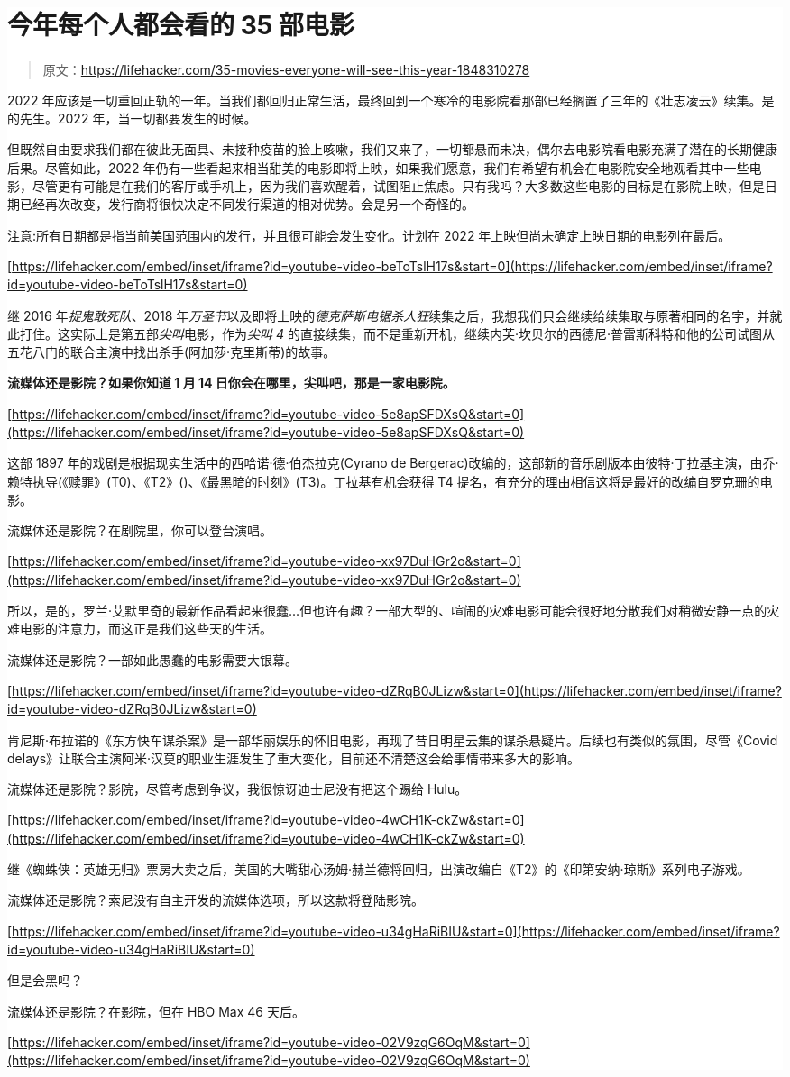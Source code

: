# 今年每个人都会看的 35 部电影

> 原文：<https://lifehacker.com/35-movies-everyone-will-see-this-year-1848310278>

2022 年应该是一切重回正轨的一年。当我们都回归正常生活，最终回到一个寒冷的电影院看那部已经搁置了三年的《壮志凌云》续集。是的先生。2022 年，当一切都要发生的时候。

但既然自由要求我们都在彼此无面具、未接种疫苗的脸上咳嗽，我们又来了，一切都悬而未决，偶尔去电影院看电影充满了潜在的长期健康后果。尽管如此，2022 年仍有一些看起来相当甜美的电影即将上映，如果我们愿意，我们有希望有机会在电影院安全地观看其中一些电影，尽管更有可能是在我们的客厅或手机上，因为我们喜欢醒着，试图阻止焦虑。只有我吗？大多数这些电影的目标是在影院上映，但是日期已经再次改变，发行商将很快决定不同发行渠道的相对优势。会是另一个奇怪的。

注意:所有日期都是指当前美国范围内的发行，并且很可能会发生变化。计划在 2022 年上映但尚未确定上映日期的电影列在最后。

 [https://lifehacker.com/embed/inset/iframe?id=youtube-video-beToTslH17s&start=0](https://lifehacker.com/embed/inset/iframe?id=youtube-video-beToTslH17s&start=0) 

继 2016 年*捉鬼敢死队*、2018 年*万圣节*以及即将上映的*德克萨斯电锯杀人狂*续集之后，我想我们只会继续给续集取与原著相同的名字，并就此打住。这实际上是第五部*尖叫*电影，作为*尖叫 4* 的直接续集，而不是重新开机，继续内芙·坎贝尔的西德尼·普雷斯科特和他的公司试图从五花八门的联合主演中找出杀手(阿加莎·克里斯蒂)的故事。

**流媒体还是影院？如果你知道 1 月 14 日你会在哪里，尖叫吧，那是一家电影院。**

 [https://lifehacker.com/embed/inset/iframe?id=youtube-video-5e8apSFDXsQ&start=0](https://lifehacker.com/embed/inset/iframe?id=youtube-video-5e8apSFDXsQ&start=0) 

这部 1897 年的戏剧是根据现实生活中的西哈诺·德·伯杰拉克(Cyrano de Bergerac)改编的，这部新的音乐剧版本由彼特·丁拉基主演，由乔·赖特执导(《赎罪》(T0)、《T2》()、《最黑暗的时刻》(T3)。丁拉基有机会获得 T4 提名，有充分的理由相信这将是最好的改编自罗克珊的电影。

流媒体还是影院？在剧院里，你可以登台演唱。

 [https://lifehacker.com/embed/inset/iframe?id=youtube-video-xx97DuHGr2o&start=0](https://lifehacker.com/embed/inset/iframe?id=youtube-video-xx97DuHGr2o&start=0) 

所以，是的，罗兰·艾默里奇的最新作品看起来很蠢...但也许有趣？一部大型的、喧闹的灾难电影可能会很好地分散我们对稍微安静一点的灾难电影的注意力，而这正是我们这些天的生活。

流媒体还是影院？一部如此愚蠢的电影需要大银幕。

 [https://lifehacker.com/embed/inset/iframe?id=youtube-video-dZRqB0JLizw&start=0](https://lifehacker.com/embed/inset/iframe?id=youtube-video-dZRqB0JLizw&start=0) 

肯尼斯·布拉诺的《东方快车谋杀案》是一部华丽娱乐的怀旧电影，再现了昔日明星云集的谋杀悬疑片。后续也有类似的氛围，尽管《Covid delays》让联合主演阿米·汉莫的职业生涯发生了重大变化，目前还不清楚这会给事情带来多大的影响。

流媒体还是影院？影院，尽管考虑到争议，我很惊讶迪士尼没有把这个踢给 Hulu。

 [https://lifehacker.com/embed/inset/iframe?id=youtube-video-4wCH1K-ckZw&start=0](https://lifehacker.com/embed/inset/iframe?id=youtube-video-4wCH1K-ckZw&start=0) 

继《蜘蛛侠：英雄无归》票房大卖之后，美国的大嘴甜心汤姆·赫兰德将回归，出演改编自《T2》的《印第安纳·琼斯》系列电子游戏。

流媒体还是影院？索尼没有自主开发的流媒体选项，所以这款将登陆影院。

 [https://lifehacker.com/embed/inset/iframe?id=youtube-video-u34gHaRiBIU&start=0](https://lifehacker.com/embed/inset/iframe?id=youtube-video-u34gHaRiBIU&start=0) 

但是会黑吗？

流媒体还是影院？在影院，但在 HBO Max 46 天后。

 [https://lifehacker.com/embed/inset/iframe?id=youtube-video-02V9zqG6OqM&start=0](https://lifehacker.com/embed/inset/iframe?id=youtube-video-02V9zqG6OqM&start=0) 
